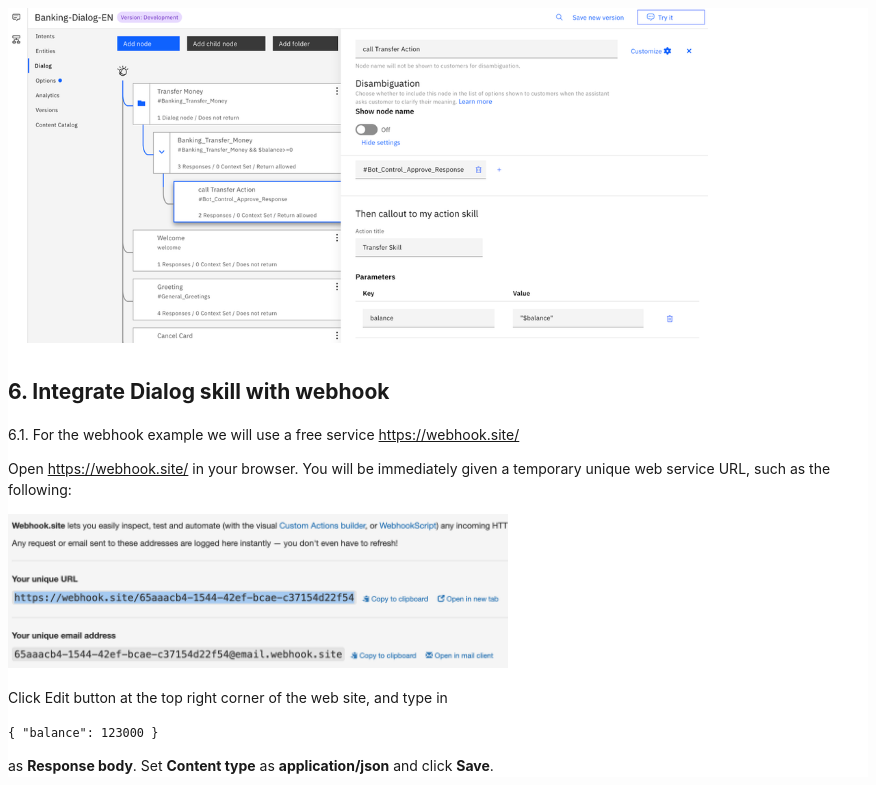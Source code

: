 <img src="images/image14.png" width=700>

## 6. Integrate Dialog skill with webhook

6.1. For the webhook example we will use a free service https://webhook.site/

Open https://webhook.site/ in your browser. You will be immediately given a temporary unique web service URL, such as the following:

<img src="images/image20.png" width=500>

Click Edit button at the top right corner of the web site, and type in

`{ "balance": 123000 }`

as **Response body**. Set **Content type** as **application/json** and click **Save**.
